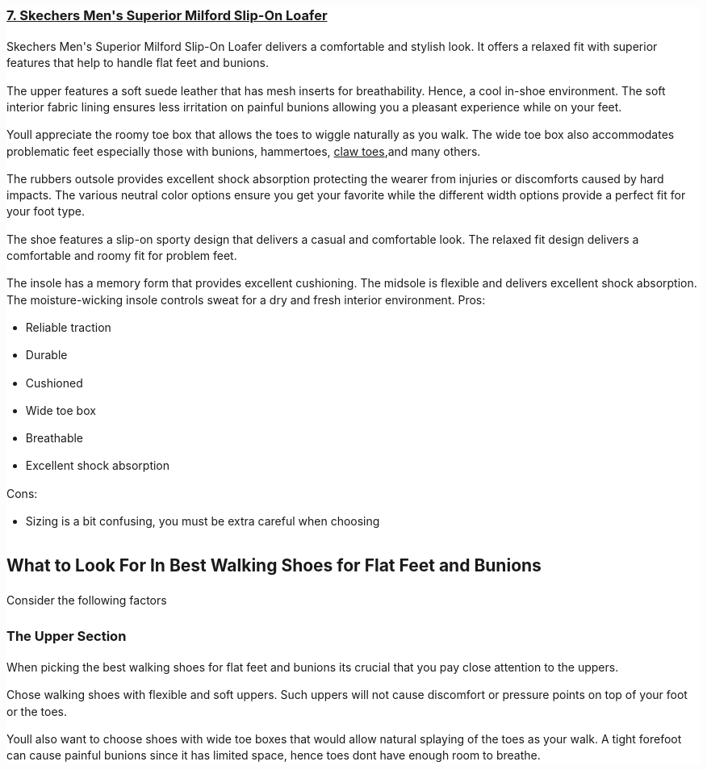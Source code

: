 ###  [7. Skechers Men's Superior Milford Slip-On Loafer](https://www.amazon.com/dp/B00NBM31N2/?tag=p-policy-20)

Skechers Men's Superior Milford Slip-On Loafer delivers a comfortable and stylish look. It offers a relaxed fit with superior features that help to handle flat feet and bunions.

The upper features a soft suede leather that has mesh inserts for breathability. Hence, a cool in-shoe environment. The soft interior fabric lining ensures less irritation on painful bunions allowing you a pleasant experience while on your feet.

Youll appreciate the roomy toe box that allows the toes to wiggle naturally as you walk. The wide toe box also accommodates problematic feet especially those with bunions, hammertoes, [claw toes](https://pestpolicy.com/best-shoes-for-claw-toes/),and many others.

The rubbers outsole provides excellent shock absorption protecting the wearer from injuries or discomforts caused by hard impacts. The various neutral color options ensure you get your favorite while the different width options provide a perfect fit for your foot type.

The shoe features a slip-on sporty design that delivers a casual and comfortable look. The relaxed fit design delivers a comfortable and roomy fit for problem feet.

The insole has a memory form that provides excellent cushioning. The midsole is flexible and delivers excellent shock absorption. The moisture-wicking insole controls sweat for a dry and fresh interior environment.
Pros:

- Reliable traction

- Durable

- Cushioned

- Wide toe box

- Breathable

- Excellent shock absorption

Cons:

- Sizing is a bit confusing, you must be extra careful when choosing

##  What to Look For In Best Walking Shoes for Flat Feet and Bunions

Consider the following factors

###  The Upper Section

When picking the best walking shoes for flat feet and bunions its crucial that you pay close attention to the uppers.

Chose walking shoes with flexible and soft uppers. Such uppers will not cause discomfort or pressure points on top of your foot or the toes.

Youll also want to choose shoes with wide toe boxes that would allow natural splaying of the toes as your walk. A tight forefoot can cause painful bunions since it has limited space, hence toes dont have enough room to breathe.
